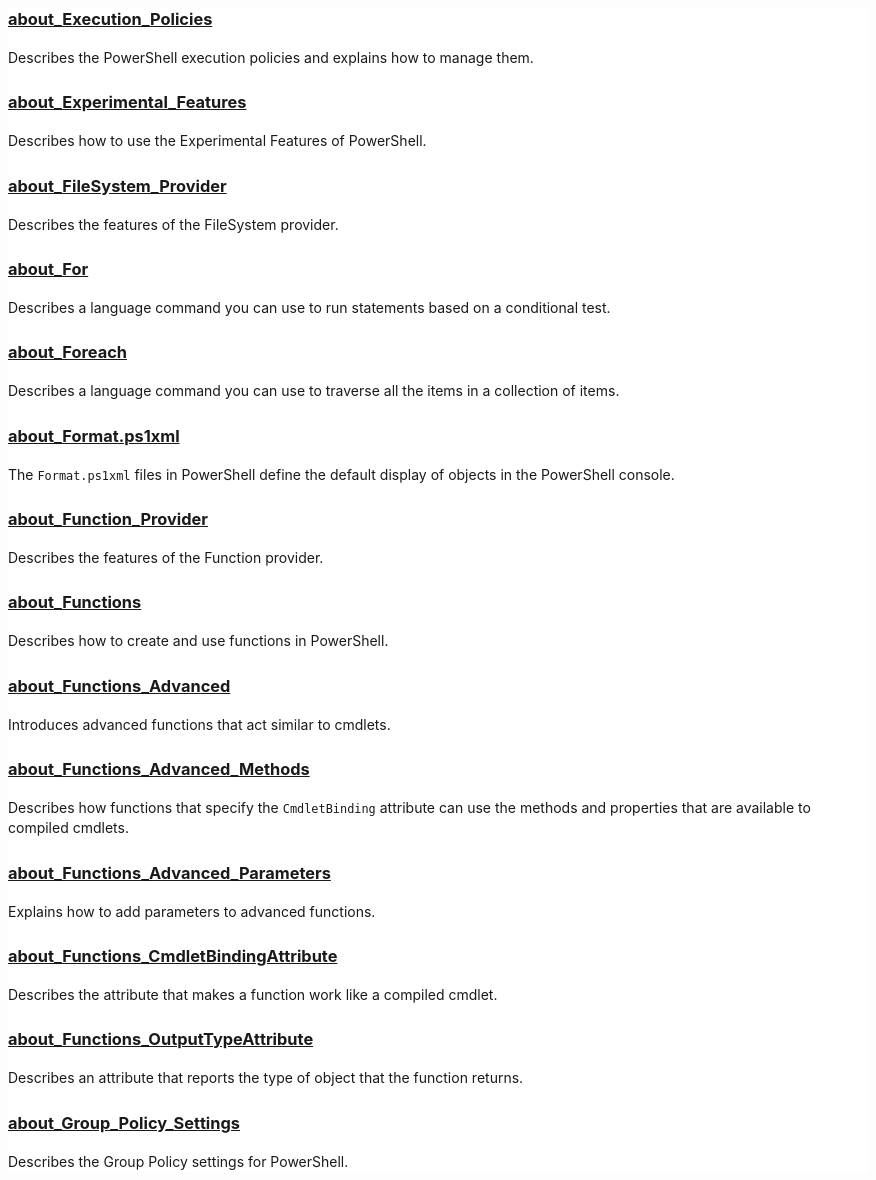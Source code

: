 ### [about_Execution_Policies](about_Execution_Policies.md)
Describes the PowerShell execution policies and explains how to manage them.

### [about_Experimental_Features](about_Experimental_Features.md)
Describes how to use the Experimental Features of PowerShell.

### [about_FileSystem_Provider](about_FileSystem_Provider.md)
Describes the features of the FileSystem provider.

### [about_For](about_For.md)
Describes a language command you can use to run statements based on a conditional test.

### [about_Foreach](about_Foreach.md)
Describes a language command you can use to traverse all the items in a collection of items.

### [about_Format.ps1xml](about_Format.ps1xml.md)
The `Format.ps1xml` files in PowerShell define the default display of objects in the PowerShell console.

### [about_Function_Provider](about_Function_Provider.md)
Describes the features of the Function provider.

### [about_Functions](about_Functions.md)
Describes how to create and use functions in PowerShell.

### [about_Functions_Advanced](about_Functions_Advanced.md)
Introduces advanced functions that act similar to cmdlets.

### [about_Functions_Advanced_Methods](about_Functions_Advanced_Methods.md)
Describes how functions that specify the `CmdletBinding` attribute can use the methods and properties that are available to compiled cmdlets.

### [about_Functions_Advanced_Parameters](about_Functions_Advanced_Parameters.md)
Explains how to add parameters to advanced functions.

### [about_Functions_CmdletBindingAttribute](about_Functions_CmdletBindingAttribute.md)
Describes the attribute that makes a function work like a compiled cmdlet.

### [about_Functions_OutputTypeAttribute](about_Functions_OutputTypeAttribute.md)
Describes an attribute that reports the type of object that the function returns.

### [about_Group_Policy_Settings](about_Group_Policy_Settings.md)
Describes the Group Policy settings for PowerShell.
